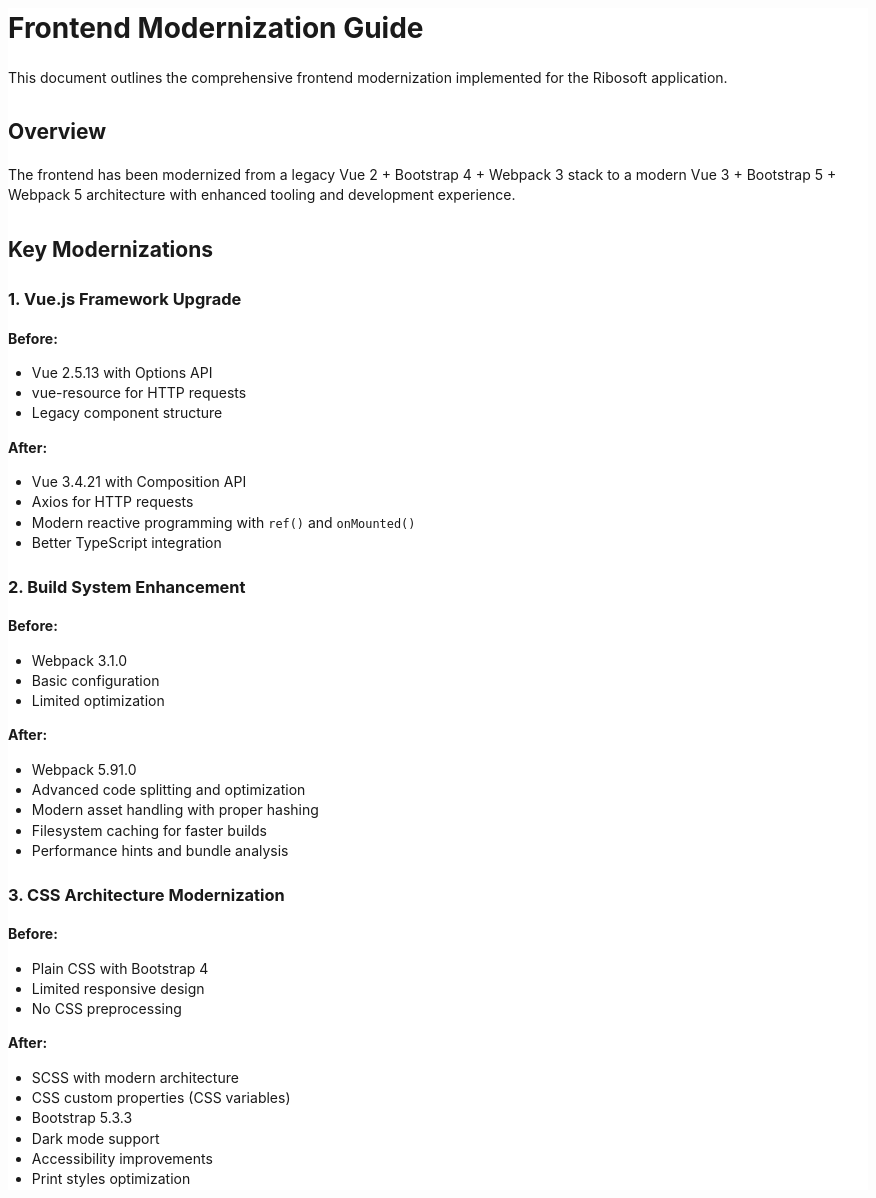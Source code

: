 # Frontend Modernization Guide

This document outlines the comprehensive frontend modernization implemented for the Ribosoft application.

## Overview

The frontend has been modernized from a legacy Vue 2 + Bootstrap 4 + Webpack 3 stack to a modern Vue 3 + Bootstrap 5 + Webpack 5 architecture with enhanced tooling and development experience.

## Key Modernizations

### 1. Vue.js Framework Upgrade

**Before:**
- Vue 2.5.13 with Options API
- vue-resource for HTTP requests
- Legacy component structure

**After:**
- Vue 3.4.21 with Composition API
- Axios for HTTP requests
- Modern reactive programming with `ref()` and `onMounted()`
- Better TypeScript integration

### 2. Build System Enhancement

**Before:**
- Webpack 3.1.0
- Basic configuration
- Limited optimization

**After:**
- Webpack 5.91.0
- Advanced code splitting and optimization
- Modern asset handling with proper hashing
- Filesystem caching for faster builds
- Performance hints and bundle analysis

### 3. CSS Architecture Modernization

**Before:**
- Plain CSS with Bootstrap 4
- Limited responsive design
- No CSS preprocessing

**After:**
- SCSS with modern architecture
- CSS custom properties (CSS variables)
- Bootstrap 5.3.3
- Dark mode support
- Accessibility improvements
- Print styles optimization
